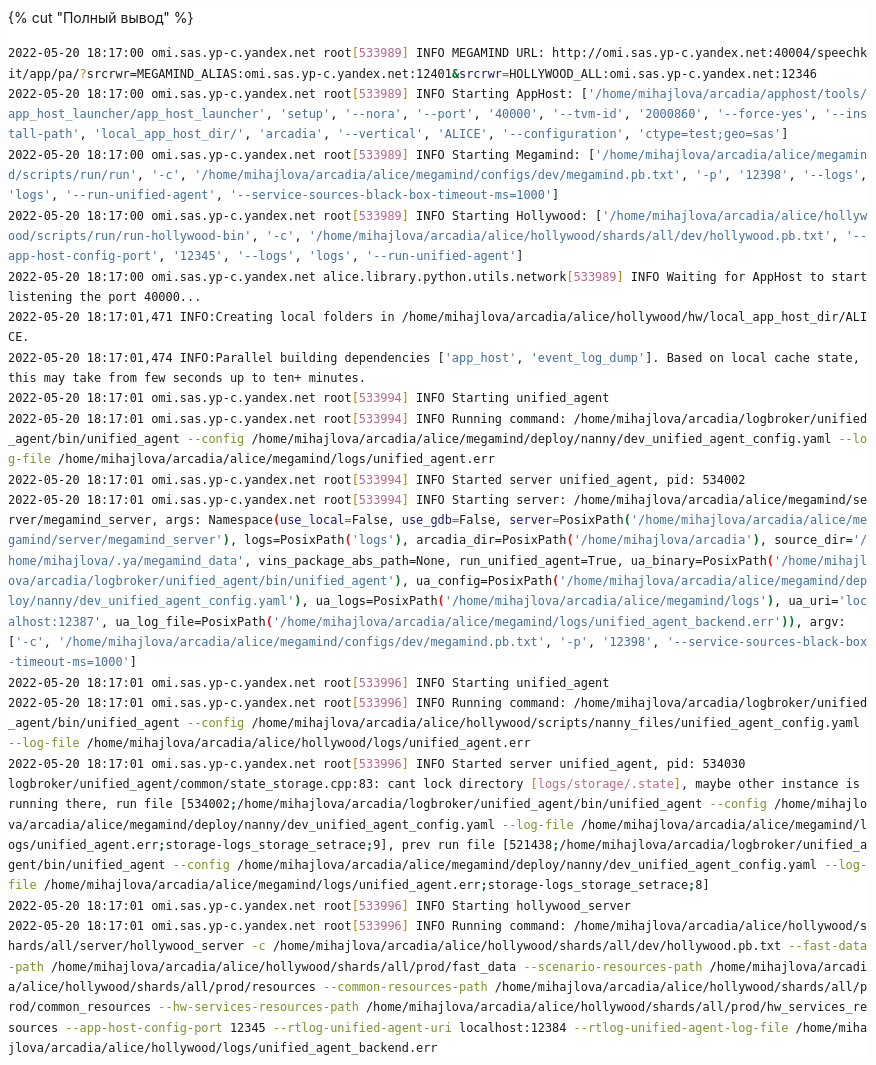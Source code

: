 {% cut "Полный вывод" %}
```bash
2022-05-20 18:17:00 omi.sas.yp-c.yandex.net root[533989] INFO MEGAMIND URL: http://omi.sas.yp-c.yandex.net:40004/speechkit/app/pa/?srcrwr=MEGAMIND_ALIAS:omi.sas.yp-c.yandex.net:12401&srcrwr=HOLLYWOOD_ALL:omi.sas.yp-c.yandex.net:12346
2022-05-20 18:17:00 omi.sas.yp-c.yandex.net root[533989] INFO Starting AppHost: ['/home/mihajlova/arcadia/apphost/tools/app_host_launcher/app_host_launcher', 'setup', '--nora', '--port', '40000', '--tvm-id', '2000860', '--force-yes', '--install-path', 'local_app_host_dir/', 'arcadia', '--vertical', 'ALICE', '--configuration', 'ctype=test;geo=sas']
2022-05-20 18:17:00 omi.sas.yp-c.yandex.net root[533989] INFO Starting Megamind: ['/home/mihajlova/arcadia/alice/megamind/scripts/run/run', '-c', '/home/mihajlova/arcadia/alice/megamind/configs/dev/megamind.pb.txt', '-p', '12398', '--logs', 'logs', '--run-unified-agent', '--service-sources-black-box-timeout-ms=1000']
2022-05-20 18:17:00 omi.sas.yp-c.yandex.net root[533989] INFO Starting Hollywood: ['/home/mihajlova/arcadia/alice/hollywood/scripts/run/run-hollywood-bin', '-c', '/home/mihajlova/arcadia/alice/hollywood/shards/all/dev/hollywood.pb.txt', '--app-host-config-port', '12345', '--logs', 'logs', '--run-unified-agent']
2022-05-20 18:17:00 omi.sas.yp-c.yandex.net alice.library.python.utils.network[533989] INFO Waiting for AppHost to start listening the port 40000...
2022-05-20 18:17:01,471 INFO:Creating local folders in /home/mihajlova/arcadia/alice/hollywood/hw/local_app_host_dir/ALICE.
2022-05-20 18:17:01,474 INFO:Parallel building dependencies ['app_host', 'event_log_dump']. Based on local cache state, this may take from few seconds up to ten+ minutes.
2022-05-20 18:17:01 omi.sas.yp-c.yandex.net root[533994] INFO Starting unified_agent
2022-05-20 18:17:01 omi.sas.yp-c.yandex.net root[533994] INFO Running command: /home/mihajlova/arcadia/logbroker/unified_agent/bin/unified_agent --config /home/mihajlova/arcadia/alice/megamind/deploy/nanny/dev_unified_agent_config.yaml --log-file /home/mihajlova/arcadia/alice/megamind/logs/unified_agent.err
2022-05-20 18:17:01 omi.sas.yp-c.yandex.net root[533994] INFO Started server unified_agent, pid: 534002
2022-05-20 18:17:01 omi.sas.yp-c.yandex.net root[533994] INFO Starting server: /home/mihajlova/arcadia/alice/megamind/server/megamind_server, args: Namespace(use_local=False, use_gdb=False, server=PosixPath('/home/mihajlova/arcadia/alice/megamind/server/megamind_server'), logs=PosixPath('logs'), arcadia_dir=PosixPath('/home/mihajlova/arcadia'), source_dir='/home/mihajlova/.ya/megamind_data', vins_package_abs_path=None, run_unified_agent=True, ua_binary=PosixPath('/home/mihajlova/arcadia/logbroker/unified_agent/bin/unified_agent'), ua_config=PosixPath('/home/mihajlova/arcadia/alice/megamind/deploy/nanny/dev_unified_agent_config.yaml'), ua_logs=PosixPath('/home/mihajlova/arcadia/alice/megamind/logs'), ua_uri='localhost:12387', ua_log_file=PosixPath('/home/mihajlova/arcadia/alice/megamind/logs/unified_agent_backend.err')), argv: ['-c', '/home/mihajlova/arcadia/alice/megamind/configs/dev/megamind.pb.txt', '-p', '12398', '--service-sources-black-box-timeout-ms=1000']
2022-05-20 18:17:01 omi.sas.yp-c.yandex.net root[533996] INFO Starting unified_agent
2022-05-20 18:17:01 omi.sas.yp-c.yandex.net root[533996] INFO Running command: /home/mihajlova/arcadia/logbroker/unified_agent/bin/unified_agent --config /home/mihajlova/arcadia/alice/hollywood/scripts/nanny_files/unified_agent_config.yaml --log-file /home/mihajlova/arcadia/alice/hollywood/logs/unified_agent.err
2022-05-20 18:17:01 omi.sas.yp-c.yandex.net root[533996] INFO Started server unified_agent, pid: 534030
logbroker/unified_agent/common/state_storage.cpp:83: cant lock directory [logs/storage/.state], maybe other instance is running there, run file [534002;/home/mihajlova/arcadia/logbroker/unified_agent/bin/unified_agent --config /home/mihajlova/arcadia/alice/megamind/deploy/nanny/dev_unified_agent_config.yaml --log-file /home/mihajlova/arcadia/alice/megamind/logs/unified_agent.err;storage-logs_storage_setrace;9], prev run file [521438;/home/mihajlova/arcadia/logbroker/unified_agent/bin/unified_agent --config /home/mihajlova/arcadia/alice/megamind/deploy/nanny/dev_unified_agent_config.yaml --log-file /home/mihajlova/arcadia/alice/megamind/logs/unified_agent.err;storage-logs_storage_setrace;8]
2022-05-20 18:17:01 omi.sas.yp-c.yandex.net root[533996] INFO Starting hollywood_server
2022-05-20 18:17:01 omi.sas.yp-c.yandex.net root[533996] INFO Running command: /home/mihajlova/arcadia/alice/hollywood/shards/all/server/hollywood_server -c /home/mihajlova/arcadia/alice/hollywood/shards/all/dev/hollywood.pb.txt --fast-data-path /home/mihajlova/arcadia/alice/hollywood/shards/all/prod/fast_data --scenario-resources-path /home/mihajlova/arcadia/alice/hollywood/shards/all/prod/resources --common-resources-path /home/mihajlova/arcadia/alice/hollywood/shards/all/prod/common_resources --hw-services-resources-path /home/mihajlova/arcadia/alice/hollywood/shards/all/prod/hw_services_resources --app-host-config-port 12345 --rtlog-unified-agent-uri localhost:12384 --rtlog-unified-agent-log-file /home/mihajlova/arcadia/alice/hollywood/logs/unified_agent_backend.err
```